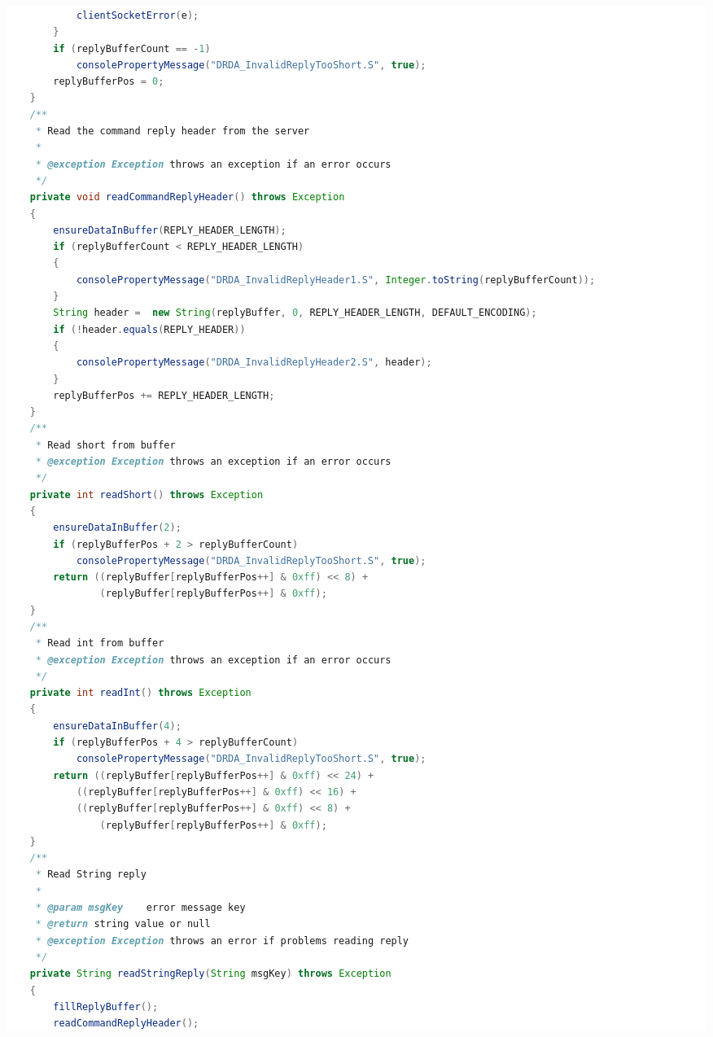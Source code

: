 ```java
			clientSocketError(e);
		}
		if (replyBufferCount == -1)
			consolePropertyMessage("DRDA_InvalidReplyTooShort.S", true);
		replyBufferPos = 0;
	}
	/**
	 * Read the command reply header from the server
	 *
	 * @exception Exception throws an exception if an error occurs
	 */
	private void readCommandReplyHeader() throws Exception
	{
		ensureDataInBuffer(REPLY_HEADER_LENGTH);
		if (replyBufferCount < REPLY_HEADER_LENGTH)
		{
			consolePropertyMessage("DRDA_InvalidReplyHeader1.S", Integer.toString(replyBufferCount));
		}
		String header =  new String(replyBuffer, 0, REPLY_HEADER_LENGTH, DEFAULT_ENCODING);
		if (!header.equals(REPLY_HEADER))
		{
			consolePropertyMessage("DRDA_InvalidReplyHeader2.S", header);
		}
		replyBufferPos += REPLY_HEADER_LENGTH;
	}
	/**
	 * Read short from buffer
	 * @exception Exception	throws an exception if an error occurs
	 */
	private int readShort() throws Exception
	{
		ensureDataInBuffer(2);
		if (replyBufferPos + 2 > replyBufferCount)
			consolePropertyMessage("DRDA_InvalidReplyTooShort.S", true);
	 	return ((replyBuffer[replyBufferPos++] & 0xff) << 8) + 
			    (replyBuffer[replyBufferPos++] & 0xff);
	}
	/**
	 * Read int from buffer
	 * @exception Exception	throws an exception if an error occurs
	 */
	private int readInt() throws Exception
	{
		ensureDataInBuffer(4);
		if (replyBufferPos + 4 > replyBufferCount)
			consolePropertyMessage("DRDA_InvalidReplyTooShort.S", true);
	 	return ((replyBuffer[replyBufferPos++] & 0xff) << 24) + 
	 	 	((replyBuffer[replyBufferPos++] & 0xff) << 16) + 
	 		((replyBuffer[replyBufferPos++] & 0xff) << 8) + 
			    (replyBuffer[replyBufferPos++] & 0xff);
	}
	/**
	 * Read String reply
	 *
	 * @param msgKey	error message key
	 * @return string value or null 
	 * @exception Exception throws an error if problems reading reply
	 */
	private String readStringReply(String msgKey) throws Exception
	{
		fillReplyBuffer();
		readCommandReplyHeader();
```